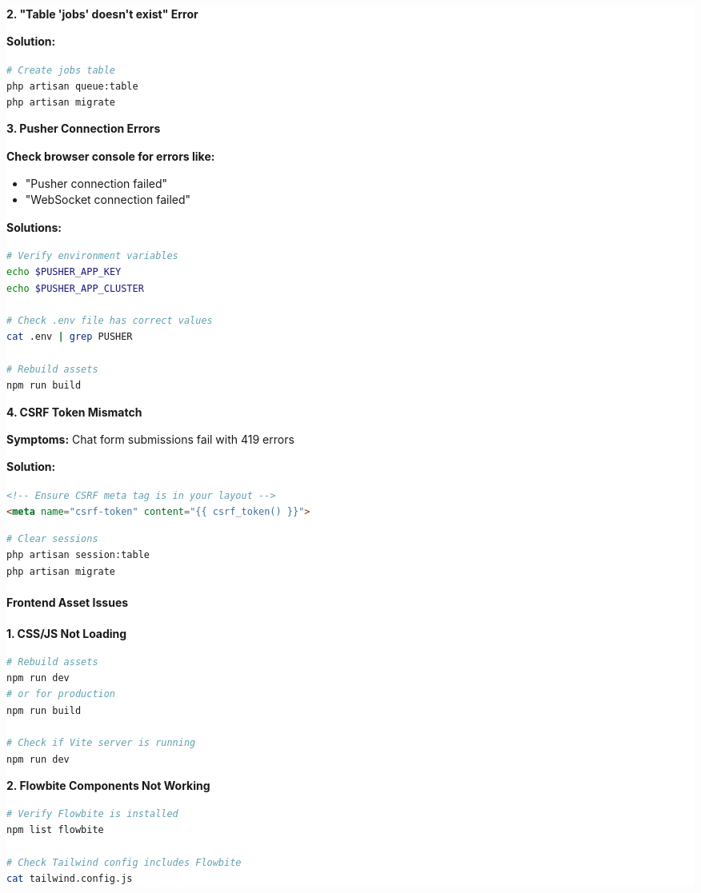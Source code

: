 **2. "Table 'jobs' doesn't exist" Error**

**Solution:**
```bash
# Create jobs table
php artisan queue:table
php artisan migrate
```

**3. Pusher Connection Errors**

**Check browser console for errors like:**
- "Pusher connection failed"
- "WebSocket connection failed"

**Solutions:**
```bash
# Verify environment variables
echo $PUSHER_APP_KEY
echo $PUSHER_APP_CLUSTER

# Check .env file has correct values
cat .env | grep PUSHER

# Rebuild assets
npm run build
```

**4. CSRF Token Mismatch**

**Symptoms:** Chat form submissions fail with 419 errors

**Solution:**
```html
<!-- Ensure CSRF meta tag is in your layout -->
<meta name="csrf-token" content="{{ csrf_token() }}">
```

```bash
# Clear sessions
php artisan session:table
php artisan migrate
```

#### Frontend Asset Issues

**1. CSS/JS Not Loading**
```bash
# Rebuild assets
npm run dev
# or for production
npm run build

# Check if Vite server is running
npm run dev
```

**2. Flowbite Components Not Working**
```bash
# Verify Flowbite is installed
npm list flowbite

# Check Tailwind config includes Flowbite
cat tailwind.config.js
```
